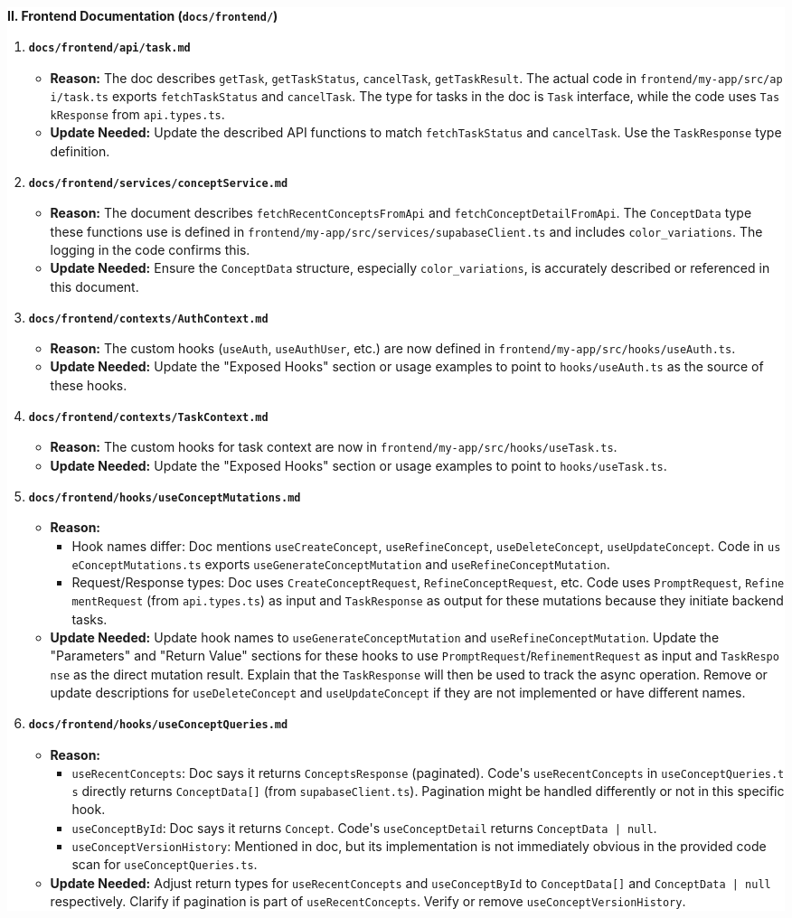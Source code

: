 **II. Frontend Documentation (`docs/frontend/`)**

1.  **`docs/frontend/api/task.md`**

    - **Reason:** The doc describes `getTask`, `getTaskStatus`, `cancelTask`, `getTaskResult`. The actual code in `frontend/my-app/src/api/task.ts` exports `fetchTaskStatus` and `cancelTask`. The type for tasks in the doc is `Task` interface, while the code uses `TaskResponse` from `api.types.ts`.
    - **Update Needed:** Update the described API functions to match `fetchTaskStatus` and `cancelTask`. Use the `TaskResponse` type definition.

2.  **`docs/frontend/services/conceptService.md`**

    - **Reason:** The document describes `fetchRecentConceptsFromApi` and `fetchConceptDetailFromApi`. The `ConceptData` type these functions use is defined in `frontend/my-app/src/services/supabaseClient.ts` and includes `color_variations`. The logging in the code confirms this.
    - **Update Needed:** Ensure the `ConceptData` structure, especially `color_variations`, is accurately described or referenced in this document.

3.  **`docs/frontend/contexts/AuthContext.md`**

    - **Reason:** The custom hooks (`useAuth`, `useAuthUser`, etc.) are now defined in `frontend/my-app/src/hooks/useAuth.ts`.
    - **Update Needed:** Update the "Exposed Hooks" section or usage examples to point to `hooks/useAuth.ts` as the source of these hooks.

4.  **`docs/frontend/contexts/TaskContext.md`**

    - **Reason:** The custom hooks for task context are now in `frontend/my-app/src/hooks/useTask.ts`.
    - **Update Needed:** Update the "Exposed Hooks" section or usage examples to point to `hooks/useTask.ts`.

5.  **`docs/frontend/hooks/useConceptMutations.md`**

    - **Reason:**
      - Hook names differ: Doc mentions `useCreateConcept`, `useRefineConcept`, `useDeleteConcept`, `useUpdateConcept`. Code in `useConceptMutations.ts` exports `useGenerateConceptMutation` and `useRefineConceptMutation`.
      - Request/Response types: Doc uses `CreateConceptRequest`, `RefineConceptRequest`, etc. Code uses `PromptRequest`, `RefinementRequest` (from `api.types.ts`) as input and `TaskResponse` as output for these mutations because they initiate backend tasks.
    - **Update Needed:** Update hook names to `useGenerateConceptMutation` and `useRefineConceptMutation`. Update the "Parameters" and "Return Value" sections for these hooks to use `PromptRequest`/`RefinementRequest` as input and `TaskResponse` as the direct mutation result. Explain that the `TaskResponse` will then be used to track the async operation. Remove or update descriptions for `useDeleteConcept` and `useUpdateConcept` if they are not implemented or have different names.

6.  **`docs/frontend/hooks/useConceptQueries.md`**

    - **Reason:**
      - `useRecentConcepts`: Doc says it returns `ConceptsResponse` (paginated). Code's `useRecentConcepts` in `useConceptQueries.ts` directly returns `ConceptData[]` (from `supabaseClient.ts`). Pagination might be handled differently or not in this specific hook.
      - `useConceptById`: Doc says it returns `Concept`. Code's `useConceptDetail` returns `ConceptData | null`.
      - `useConceptVersionHistory`: Mentioned in doc, but its implementation is not immediately obvious in the provided code scan for `useConceptQueries.ts`.
    - **Update Needed:** Adjust return types for `useRecentConcepts` and `useConceptById` to `ConceptData[]` and `ConceptData | null` respectively. Clarify if pagination is part of `useRecentConcepts`. Verify or remove `useConceptVersionHistory`.
